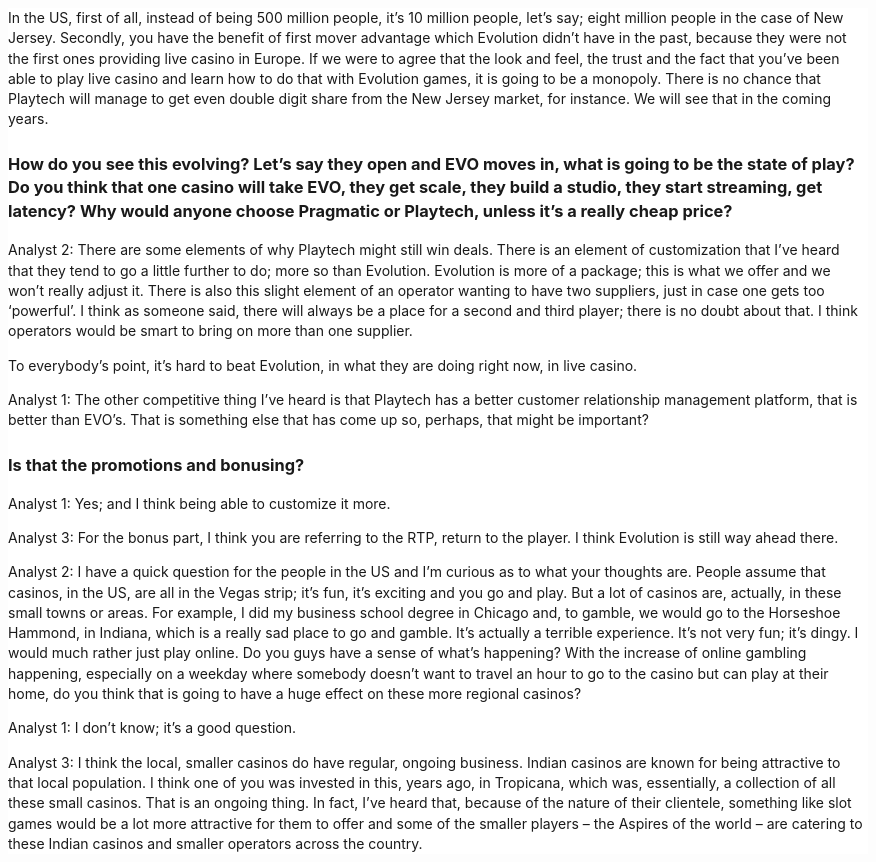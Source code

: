 In the US, first of all, instead of being 500 million people, it’s 10 million people, let’s say; eight million people in the case of New Jersey. Secondly, you have the benefit of first mover advantage which Evolution didn’t have in the past, because they were not the first ones providing live casino in Europe. If we were to agree that the look and feel, the trust and the fact that you’ve been able to play live casino and learn how to do that with Evolution games, it is going to be a monopoly. There is no chance that Playtech will manage to get even double digit share from the New Jersey market, for instance. We will see that in the coming years.

### How do you see this evolving? Let’s say they open and EVO moves in, what is going to be the state of play? Do you think that one casino will take EVO, they get scale, they build a studio, they start streaming, get latency? Why would anyone choose Pragmatic or Playtech, unless it’s a really cheap price?

Analyst 2: There are some elements of why Playtech might still win deals. There is an element of customization that I’ve heard that they tend to go a little further to do; more so than Evolution. Evolution is more of a package; this is what we offer and we won’t really adjust it. There is also this slight element of an operator wanting to have two suppliers, just in case one gets too ‘powerful’. I think as someone said, there will always be a place for a second and third player; there is no doubt about that. I think operators would be smart to bring on more than one supplier.

To everybody’s point, it’s hard to beat Evolution, in what they are doing right now, in live casino.

Analyst 1: The other competitive thing I’ve heard is that Playtech has a better customer relationship management platform, that is better than EVO’s. That is something else that has come up so, perhaps, that might be important?

### Is that the promotions and bonusing?

Analyst 1: Yes; and I think being able to customize it more.

Analyst 3: For the bonus part, I think you are referring to the RTP, return to the player. I think Evolution is still way ahead there.

Analyst 2: I have a quick question for the people in the US and I’m curious as to what your thoughts are. People assume that casinos, in the US, are all in the Vegas strip; it’s fun, it’s exciting and you go and play. But a lot of casinos are, actually, in these small towns or areas. For example, I did my business school degree in Chicago and, to gamble, we would go to the Horseshoe Hammond, in Indiana, which is a really sad place to go and gamble. It’s actually a terrible experience. It’s not very fun; it’s dingy. I would much rather just play online. Do you guys have a sense of what’s happening? With the increase of online gambling happening, especially on a weekday where somebody doesn’t want to travel an hour to go to the casino but can play at their home, do you think that is going to have a huge effect on these more regional casinos?

Analyst 1: I don’t know; it’s a good question.

Analyst 3: I think the local, smaller casinos do have regular, ongoing business. Indian casinos are known for being attractive to that local population. I think one of you was invested in this, years ago, in Tropicana, which was, essentially, a collection of all these small casinos. That is an ongoing thing. In fact, I’ve heard that, because of the nature of their clientele, something like slot games would be a lot more attractive for them to offer and some of the smaller players – the Aspires of the world – are catering to these Indian casinos and smaller operators across the country.
